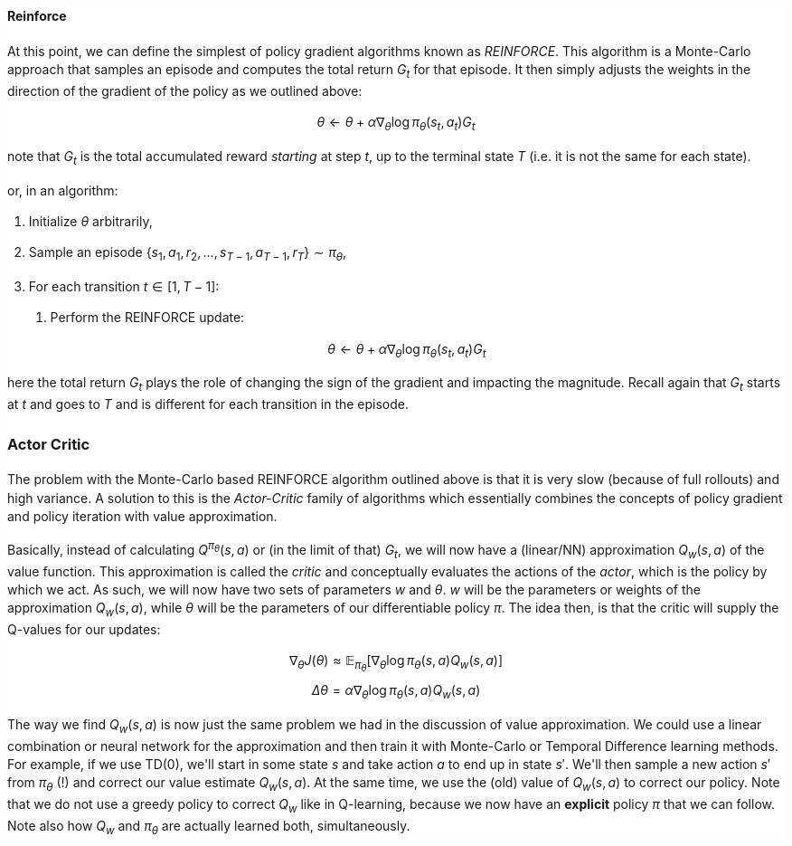 #### Reinforce

At this point, we can define the simplest of policy gradient algorithms known as
*REINFORCE*. This algorithm is a Monte-Carlo approach that samples an episode
and computes the total return $G_t$ for that episode. It then simply adjusts the
weights in the direction of the gradient of the policy as we outlined above:

$$\theta \gets \theta + \alpha\nabla_{\theta}\log \pi_{\theta}(s_t, a_t) G_t$$

note that $G_t$ is the total accumulated reward *starting* at step $t$, up to
the terminal state $T$ (i.e. it is not the same for each state).

or, in an algorithm:

1. Initialize $\theta$ arbitrarily,
2. Sample an episode $\{s_1,a_1,r_2,...,s_{T-1},a_{T-1},r_T\} \sim \pi_{\theta}$,
3. For each transition $t \in [1, T - 1]$:
    1. Perform the REINFORCE update:

    $$\theta \gets \theta + \alpha\nabla_{\theta}\log \pi_{\theta}(s_t, a_t) G_t$$

here the total return $G_t$ plays the role of changing the sign of the gradient
and impacting the magnitude. Recall again that $G_t$ starts at $t$ and goes to
$T$ and is different for each transition in the episode.

### Actor Critic

The problem with the Monte-Carlo based REINFORCE algorithm outlined above is
that it is very slow (because of full rollouts) and high variance. A solution to
this is the *Actor-Critic* family of algorithms which essentially combines the
concepts of policy gradient and policy iteration with value approximation.

Basically, instead of calculating $Q^{\pi_{\theta}}(s, a)$ or (in the limit of
that) $G_t$, we will now have a (linear/NN) approximation $Q_w(s, a)$ of the
value function. This approximation is called the *critic* and conceptually
evaluates the actions of the *actor*, which is the policy by which we act. As
such, we will now have two sets of parameters $w$ and $\theta$. $w$ will be the
parameters or weights of the approximation $Q_w(s, a)$, while $\theta$ will be
the parameters of our differentiable policy $\pi$. The idea then, is that the
critic will supply the Q-values for our updates:

$$\nabla_{\theta}J(\theta) \approx \mathbb{E}_{\pi_{\theta}}[\nabla_{\theta}\log\pi_{\theta}(s, a)Q_w(s, a)] $$
$$\Delta\theta = \alpha\nabla_{\theta}\log\pi_{\theta}(s, a) Q_w(s, a)$$

The way we find $Q_w(s, a)$ is now just the same problem we had in the
discussion of value approximation. We could use a linear combination or neural
network for the approximation and then train it with Monte-Carlo or Temporal
Difference learning methods. For example, if we use TD(0), we'll start in some
state $s$ and take action $a$ to end up in state $s'$. We'll then sample a new
action $s'$ from $\pi_{\theta}$ (!) and correct our value estimate $Q_w(s, a)$.
At the same time, we use the (old) value of $Q_w(s, a)$ to correct our policy.
Note that we do not use a greedy policy to correct $Q_w$ like in Q-learning,
because we now have an __explicit__ policy $\pi$ that we can follow. Note also
how $Q_w$ and $\pi_{\theta}$ are actually learned both, simultaneously.
